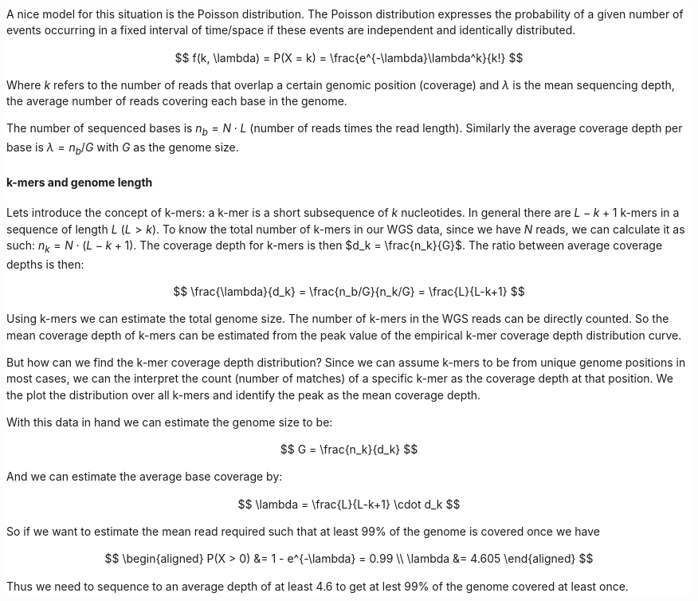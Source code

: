 A nice model for this situation is the Poisson distribution. The Poisson
distribution expresses the probability of a given number of events occurring in a
fixed interval of time/space if these events are independent and identically
distributed.

$$ f(k, \lambda) = P(X = k) = \frac{e^{-\lambda}\lambda^k}{k!} $$

Where $k$ refers to the number of reads that overlap a certain genomic position
(coverage) and $\lambda$ is the mean sequencing depth, the average number of
reads covering each base in the genome.

The number of sequenced bases is $n_b = N \cdot L$ (number of reads times the
read length). Similarly the average coverage depth per base is $\lambda = n_b/G$
with $G$ as the genome size.

#### k-mers and genome length

Lets introduce the concept of k-mers: a k-mer is a short subsequence of $k$
nucleotides. In general there are $L - k + 1$ k-mers in a sequence of length $L$
($L > k$). To know the total number of k-mers in our WGS data, since we have $N$
reads, we can calculate it as such: $n_k = N \cdot (L - k +1)$. The coverage depth
for k-mers is then $d_k = \frac{n_k}{G}$. The ratio between average coverage
depths is then:

$$ \frac{\lambda}{d_k} = \frac{n_b/G}{n_k/G} = \frac{L}{L-k+1} $$

Using k-mers we can estimate the total genome size. The number of k-mers in the
WGS reads can be directly counted. So the mean coverage depth of k-mers can be
estimated from the peak value of the empirical k-mer coverage depth distribution
curve.

But how can we find the k-mer coverage depth distribution? Since we can assume
k-mers to be from unique genome positions in most cases, we can the interpret
the count (number of matches) of a specific k-mer as the coverage depth at that
position. We the plot the distribution over all k-mers and identify the peak as
the mean coverage depth.

With this data in hand we can estimate the genome size to be:

$$ G = \frac{n_k}{d_k} $$

And we can estimate the average base coverage by:

$$ \lambda = \frac{L}{L-k+1} \cdot d_k $$

So if we want to estimate the mean read required such that at least 99% of the
genome is covered once we have

$$
\begin{aligned}
  P(X > 0) &= 1 - e^{-\lambda} = 0.99 \\
  \lambda &= 4.605
\end{aligned}
$$

Thus we need to sequence to an average depth of at least 4.6 to get at lest 99%
of the genome covered at least once.
